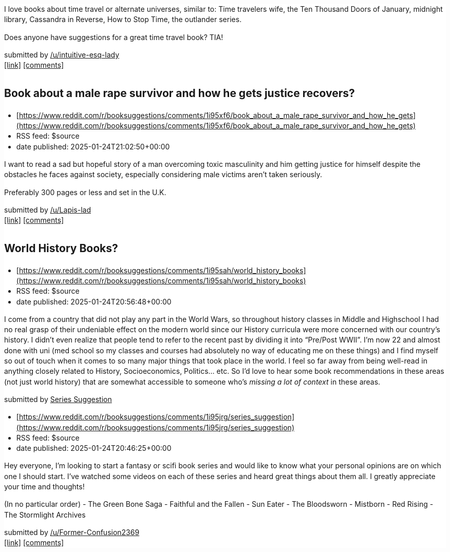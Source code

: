 <div class="md"><p>I love books about time travel or alternate universes, similar to: Time travelers wife, the Ten Thousand Doors of January, midnight library, Cassandra in Reverse, How to Stop Time, the outlander series. </p> <p>Does anyone have suggestions for a great time travel book? TIA! </p> </div> &#32; submitted by &#32; <a href="https://www.reddit.com/user/intuitive-esq-lady"> /u/intuitive-esq-lady </a> <br/> <span><a href="https://www.reddit.com/r/booksuggestions/comments/1i95y4m/best_time_travel_books/">[link]</a></span> &#32; <span><a href="https://www.reddit.com/r/booksuggestions/comments/1i95y4m/best_time_travel_books/">[comments]</a></span>

## Book about a male rape survivor and how he gets justice recovers?
 - [https://www.reddit.com/r/booksuggestions/comments/1i95xf6/book_about_a_male_rape_survivor_and_how_he_gets](https://www.reddit.com/r/booksuggestions/comments/1i95xf6/book_about_a_male_rape_survivor_and_how_he_gets)
 - RSS feed: $source
 - date published: 2025-01-24T21:02:50+00:00

<div class="md"><p>I want to read a sad but hopeful story of a man overcoming toxic masculinity and him getting justice for himself despite the obstacles he faces against society, especially considering male victims aren’t taken seriously.</p> <p>Preferably 300 pages or less and set in the U.K.</p> </div> &#32; submitted by &#32; <a href="https://www.reddit.com/user/Lapis-lad"> /u/Lapis-lad </a> <br/> <span><a href="https://www.reddit.com/r/booksuggestions/comments/1i95xf6/book_about_a_male_rape_survivor_and_how_he_gets/">[link]</a></span> &#32; <span><a href="https://www.reddit.com/r/booksuggestions/comments/1i95xf6/book_about_a_male_rape_survivor_and_how_he_gets/">[comments]</a></span>

## World History Books?
 - [https://www.reddit.com/r/booksuggestions/comments/1i95sah/world_history_books](https://www.reddit.com/r/booksuggestions/comments/1i95sah/world_history_books)
 - RSS feed: $source
 - date published: 2025-01-24T20:56:48+00:00

<div class="md"><p>I come from a country that did not play any part in the World Wars, so throughout history classes in Middle and Highschool I had no real grasp of their undeniable effect on the modern world since our History curricula were more concerned with our country’s history. I didn’t even realize that people tend to refer to the recent past by dividing it into “Pre/Post WWII”. I’m now 22 and almost done with uni (med school so my classes and courses had absolutely no way of educating me on these things) and I find myself so out of touch when it comes to so many major things that took place in the world. I feel so far away from being well-read in anything closely related to History, Socioeconomics, Politics… etc. So I’d love to hear some book recommendations in these areas (not just world history) that are somewhat accessible to someone who’s <em>missing a lot of context</em> in these areas.</p> </div> &#32; submitted by &#32; <a href="https://www

## Series Suggestion
 - [https://www.reddit.com/r/booksuggestions/comments/1i95jrg/series_suggestion](https://www.reddit.com/r/booksuggestions/comments/1i95jrg/series_suggestion)
 - RSS feed: $source
 - date published: 2025-01-24T20:46:25+00:00

<div class="md"><p>Hey everyone, I’m looking to start a fantasy or scifi book series and would like to know what your personal opinions are on which one I should start. I’ve watched some videos on each of these series and heard great things about them all. I greatly appreciate your time and thoughts!</p> <p>(In no particular order) - The Green Bone Saga - Faithful and the Fallen - Sun Eater - The Bloodsworn - Mistborn - Red Rising - The Stormlight Archives</p> </div> &#32; submitted by &#32; <a href="https://www.reddit.com/user/Former-Confusion2369"> /u/Former-Confusion2369 </a> <br/> <span><a href="https://www.reddit.com/r/booksuggestions/comments/1i95jrg/series_suggestion/">[link]</a></span> &#32; <span><a href="https://www.reddit.com/r/booksuggestions/comments/1i95jrg/series_suggestion/">[comments]</a></span>
